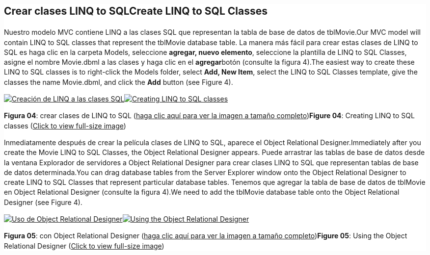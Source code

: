## <a name="create-linq-to-sql-classes"></a><span data-ttu-id="c08e2-163">Crear clases LINQ to SQL</span><span class="sxs-lookup"><span data-stu-id="c08e2-163">Create LINQ to SQL Classes</span></span>

<span data-ttu-id="c08e2-164">Nuestro modelo MVC contiene LINQ a las clases SQL que representan la tabla de base de datos de tblMovie.</span><span class="sxs-lookup"><span data-stu-id="c08e2-164">Our MVC model will contain LINQ to SQL classes that represent the tblMovie database table.</span></span> <span data-ttu-id="c08e2-165">La manera más fácil para crear estas clases de LINQ to SQL es haga clic en la carpeta Models, seleccione **agregar, nuevo elemento**, seleccione la plantilla de LINQ to SQL Classes, asigne el nombre Movie.dbml a las clases y haga clic en el **agregar**botón (consulte la figura 4).</span><span class="sxs-lookup"><span data-stu-id="c08e2-165">The easiest way to create these LINQ to SQL classes is to right-click the Models folder, select **Add, New Item**, select the LINQ to SQL Classes template, give the classes the name Movie.dbml, and click the **Add** button (see Figure 4).</span></span>


<span data-ttu-id="c08e2-166">[![Creación de LINQ a las clases SQL](creating-model-classes-with-linq-to-sql-vb/_static/image11.png)](creating-model-classes-with-linq-to-sql-vb/_static/image10.png)</span><span class="sxs-lookup"><span data-stu-id="c08e2-166">[![Creating LINQ to SQL classes](creating-model-classes-with-linq-to-sql-vb/_static/image11.png)](creating-model-classes-with-linq-to-sql-vb/_static/image10.png)</span></span>

<span data-ttu-id="c08e2-167">**Figura 04**: crear clases de LINQ to SQL ([haga clic aquí para ver la imagen a tamaño completo](creating-model-classes-with-linq-to-sql-vb/_static/image12.png))</span><span class="sxs-lookup"><span data-stu-id="c08e2-167">**Figure 04**: Creating LINQ to SQL classes ([Click to view full-size image](creating-model-classes-with-linq-to-sql-vb/_static/image12.png))</span></span>


<span data-ttu-id="c08e2-168">Inmediatamente después de crear la película clases de LINQ to SQL, aparece el Object Relational Designer.</span><span class="sxs-lookup"><span data-stu-id="c08e2-168">Immediately after you create the Movie LINQ to SQL Classes, the Object Relational Designer appears.</span></span> <span data-ttu-id="c08e2-169">Puede arrastrar las tablas de base de datos desde la ventana Explorador de servidores a Object Relational Designer para crear clases LINQ to SQL que representan tablas de base de datos determinada.</span><span class="sxs-lookup"><span data-stu-id="c08e2-169">You can drag database tables from the Server Explorer window onto the Object Relational Designer to create LINQ to SQL Classes that represent particular database tables.</span></span> <span data-ttu-id="c08e2-170">Tenemos que agregar la tabla de base de datos de tblMovie en Object Relational Designer (consulte la figura 4).</span><span class="sxs-lookup"><span data-stu-id="c08e2-170">We need to add the tblMovie database table onto the Object Relational Designer (see Figure 4).</span></span>


<span data-ttu-id="c08e2-171">[![Uso de Object Relational Designer](creating-model-classes-with-linq-to-sql-vb/_static/image14.png)](creating-model-classes-with-linq-to-sql-vb/_static/image13.png)</span><span class="sxs-lookup"><span data-stu-id="c08e2-171">[![Using the Object Relational Designer](creating-model-classes-with-linq-to-sql-vb/_static/image14.png)](creating-model-classes-with-linq-to-sql-vb/_static/image13.png)</span></span>

<span data-ttu-id="c08e2-172">**Figura 05**: con Object Relational Designer ([haga clic aquí para ver la imagen a tamaño completo](creating-model-classes-with-linq-to-sql-vb/_static/image15.png))</span><span class="sxs-lookup"><span data-stu-id="c08e2-172">**Figure 05**: Using the Object Relational Designer ([Click to view full-size image](creating-model-classes-with-linq-to-sql-vb/_static/image15.png))</span></span>
